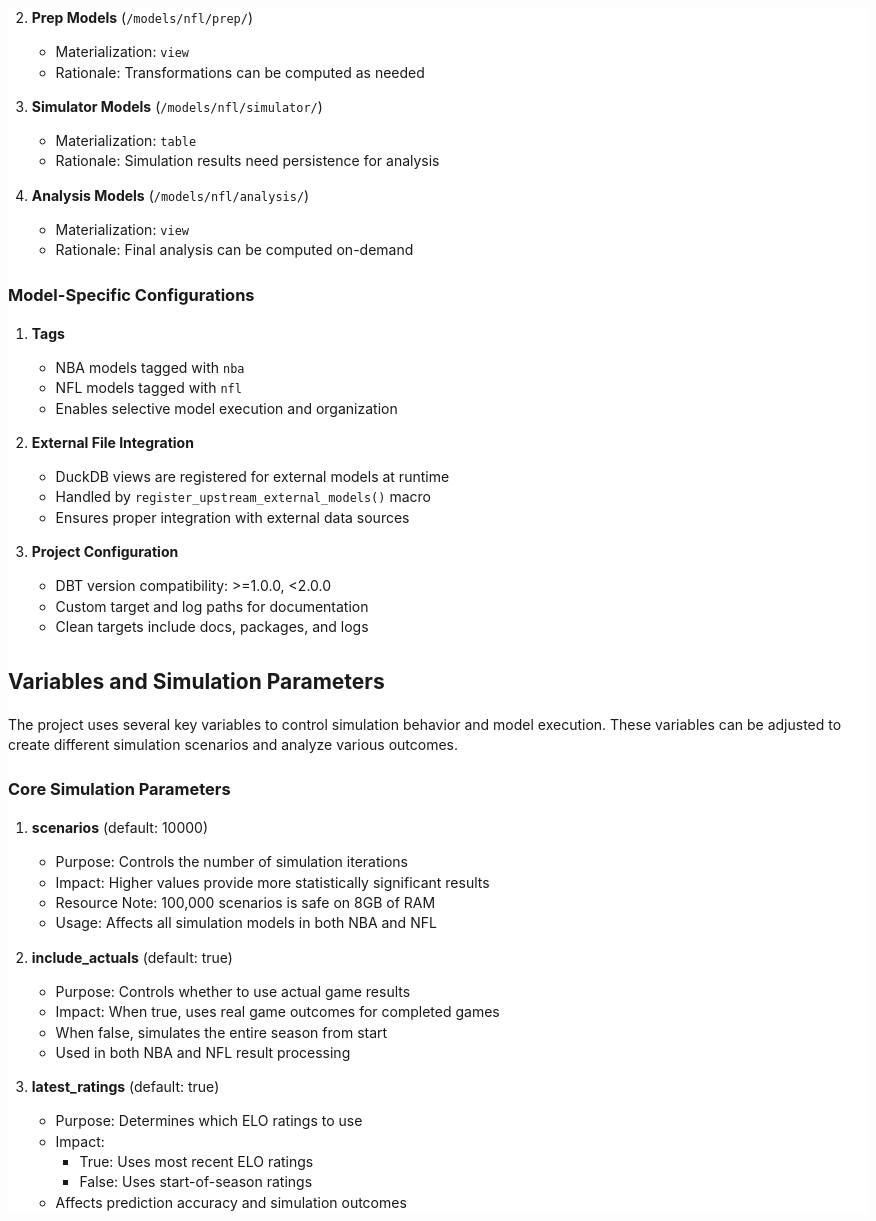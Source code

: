 2. **Prep Models** (`/models/nfl/prep/`)
   - Materialization: `view`
   - Rationale: Transformations can be computed as needed

3. **Simulator Models** (`/models/nfl/simulator/`)
   - Materialization: `table`
   - Rationale: Simulation results need persistence for analysis

4. **Analysis Models** (`/models/nfl/analysis/`)
   - Materialization: `view`
   - Rationale: Final analysis can be computed on-demand

### Model-Specific Configurations

1. **Tags**
   - NBA models tagged with `nba`
   - NFL models tagged with `nfl`
   - Enables selective model execution and organization

2. **External File Integration**
   - DuckDB views are registered for external models at runtime
   - Handled by `register_upstream_external_models()` macro
   - Ensures proper integration with external data sources

3. **Project Configuration**
   - DBT version compatibility: >=1.0.0, <2.0.0
   - Custom target and log paths for documentation
   - Clean targets include docs, packages, and logs

## Variables and Simulation Parameters

The project uses several key variables to control simulation behavior and model execution. These variables can be adjusted to create different simulation scenarios and analyze various outcomes.

### Core Simulation Parameters

1. **scenarios** (default: 10000)
   - Purpose: Controls the number of simulation iterations
   - Impact: Higher values provide more statistically significant results
   - Resource Note: 100,000 scenarios is safe on 8GB of RAM
   - Usage: Affects all simulation models in both NBA and NFL

2. **include_actuals** (default: true)
   - Purpose: Controls whether to use actual game results
   - Impact: When true, uses real game outcomes for completed games
   - When false, simulates the entire season from start
   - Used in both NBA and NFL result processing

3. **latest_ratings** (default: true)
   - Purpose: Determines which ELO ratings to use
   - Impact: 
     - True: Uses most recent ELO ratings
     - False: Uses start-of-season ratings
   - Affects prediction accuracy and simulation outcomes
